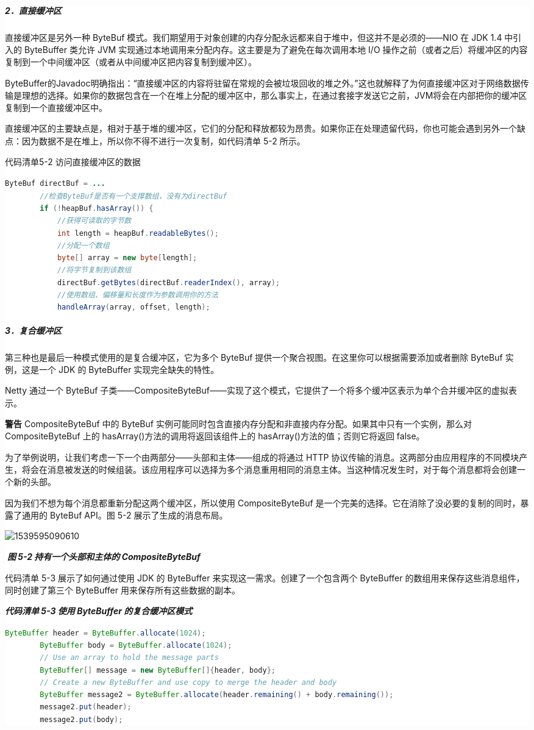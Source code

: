 ##### 2．直接缓冲区

直接缓冲区是另外一种 ByteBuf 模式。我们期望用于对象创建的内存分配永远都来自于堆中，但这并不是必须的——NIO 在 JDK 1.4 中引入的 ByteBuffer 类允许 JVM 实现通过本地调用来分配内存。这主要是为了避免在每次调用本地 I/O 操作之前（或者之后）将缓冲区的内容复制到一个中间缓冲区（或者从中间缓冲区把内容复制到缓冲区）。

ByteBuffer的Javadoc明确指出：“直接缓冲区的内容将驻留在常规的会被垃圾回收的堆之外。”这也就解释了为何直接缓冲区对于网络数据传输是理想的选择。如果你的数据包含在一个在堆上分配的缓冲区中，那么事实上，在通过套接字发送它之前，JVM将会在内部把你的缓冲区复制到一个直接缓冲区中。

直接缓冲区的主要缺点是，相对于基于堆的缓冲区，它们的分配和释放都较为昂贵。如果你正在处理遗留代码，你也可能会遇到另外一个缺点：因为数据不是在堆上，所以你不得不进行一次复制，如代码清单 5-2 所示。

代码清单5-2 访问直接缓冲区的数据

```java
ByteBuf directBuf = ...
        //检查ByteBuf是否有一个支撑数组，没有为directBuf
        if (!heapBuf.hasArray()) {
            //获得可读取的字节数
            int length = heapBuf.readableBytes();
            //分配一个数组
            byte[] array = new byte[length];
            //将字节复制到该数组
            directBuf.getBytes(directBuf.readerIndex(), array);
            //使用数组、偏移量和长度作为参数调用你的方法
            handleArray(array, offset, length);
```

##### 3．复合缓冲区

第三种也是最后一种模式使用的是复合缓冲区，它为多个 ByteBuf 提供一个聚合视图。在这里你可以根据需要添加或者删除 ByteBuf 实例，这是一个 JDK 的 ByteBuffer 实现完全缺失的特性。

Netty 通过一个 ByteBuf 子类——CompositeByteBuf——实现了这个模式，它提供了一个将多个缓冲区表示为单个合并缓冲区的虚拟表示。

**警告** CompositeByteBuf 中的 ByteBuf 实例可能同时包含直接内存分配和非直接内存分配。如果其中只有一个实例，那么对 CompositeByteBuf 上的 hasArray()方法的调用将返回该组件上的 hasArray()方法的值；否则它将返回 false。

为了举例说明，让我们考虑一下一个由两部分——头部和主体——组成的将通过 HTTP 协议传输的消息。这两部分由应用程序的不同模块产生，将会在消息被发送的时候组装。该应用程序可以选择为多个消息重用相同的消息主体。当这种情况发生时，对于每个消息都将会创建一个新的头部。

因为我们不想为每个消息都重新分配这两个缓冲区，所以使用 CompositeByteBuf 是一个完美的选择。它在消除了没必要的复制的同时，暴露了通用的 ByteBuf API。图 5-2 展示了生成的消息布局。

![1539595090610](E:\studydyup\notes\src\pic\1539595090610.png)

​					***图 5-2 持有一个头部和主体的 CompositeByteBuf***

代码清单 5-3 展示了如何通过使用 JDK 的 ByteBuffer 来实现这一需求。创建了一个包含两个 ByteBuffer 的数组用来保存这些消息组件，同时创建了第三个 ByteBuffer 用来保存所有这些数据的副本。

***代码清单 5-3 使用 ByteBuffer 的复合缓冲区模式***

```java
ByteBuffer header = ByteBuffer.allocate(1024);
        ByteBuffer body = ByteBuffer.allocate(1024);
        // Use an array to hold the message parts
        ByteBuffer[] message = new ByteBuffer[]{header, body};
        // Create a new ByteBuffer and use copy to merge the header and body
        ByteBuffer message2 = ByteBuffer.allocate(header.remaining() + body.remaining());
        message2.put(header);
        message2.put(body);
```
